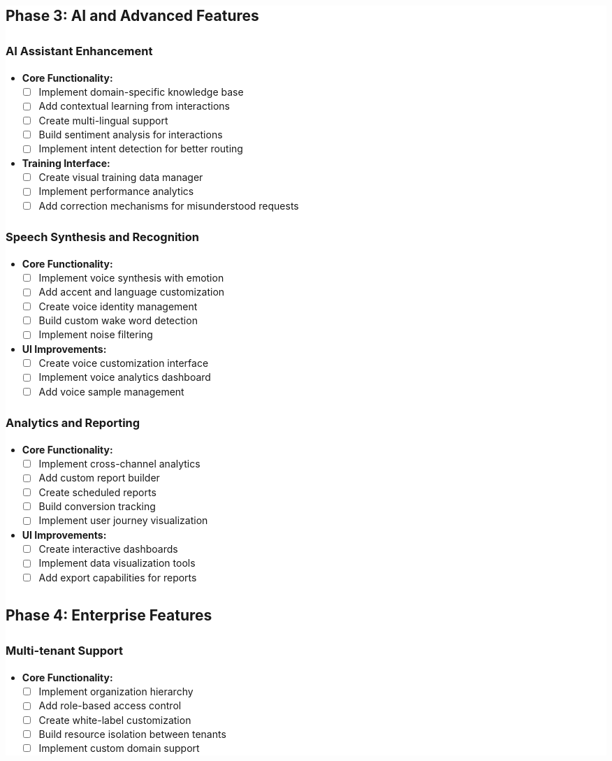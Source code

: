 ## Phase 3: AI and Advanced Features

### AI Assistant Enhancement
- **Core Functionality:**
  - [ ] Implement domain-specific knowledge base
  - [ ] Add contextual learning from interactions
  - [ ] Create multi-lingual support
  - [ ] Build sentiment analysis for interactions
  - [ ] Implement intent detection for better routing

- **Training Interface:**
  - [ ] Create visual training data manager
  - [ ] Implement performance analytics
  - [ ] Add correction mechanisms for misunderstood requests

### Speech Synthesis and Recognition
- **Core Functionality:**
  - [ ] Implement voice synthesis with emotion
  - [ ] Add accent and language customization
  - [ ] Create voice identity management
  - [ ] Build custom wake word detection
  - [ ] Implement noise filtering

- **UI Improvements:**
  - [ ] Create voice customization interface
  - [ ] Implement voice analytics dashboard
  - [ ] Add voice sample management

### Analytics and Reporting
- **Core Functionality:**
  - [ ] Implement cross-channel analytics
  - [ ] Add custom report builder
  - [ ] Create scheduled reports
  - [ ] Build conversion tracking
  - [ ] Implement user journey visualization

- **UI Improvements:**
  - [ ] Create interactive dashboards
  - [ ] Implement data visualization tools
  - [ ] Add export capabilities for reports

## Phase 4: Enterprise Features

### Multi-tenant Support
- **Core Functionality:**
  - [ ] Implement organization hierarchy
  - [ ] Add role-based access control
  - [ ] Create white-label customization
  - [ ] Build resource isolation between tenants
  - [ ] Implement custom domain support
